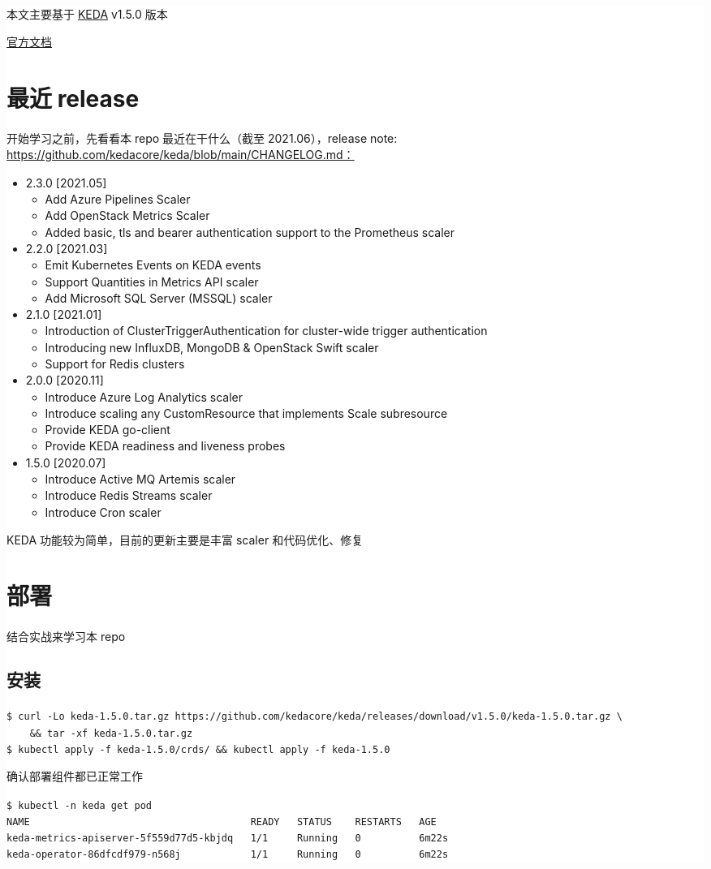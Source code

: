 本文主要基于 [KEDA](https://github.com/kedacore/keda/tree/v1.5.0) v1.5.0 版本

[官方文档](https://keda.sh/docs/1.5/)

# 最近 release

开始学习之前，先看看本 repo 最近在干什么（截至 2021.06），release note: https://github.com/kedacore/keda/blob/main/CHANGELOG.md：

* 2.3.0 [2021.05]
	* Add Azure Pipelines Scaler
	* Add OpenStack Metrics Scaler
	* Added basic, tls and bearer authentication support to the Prometheus scaler
* 2.2.0 [2021.03]
	* Emit Kubernetes Events on KEDA events
	* Support Quantities in Metrics API scaler
	* Add Microsoft SQL Server (MSSQL) scaler
* 2.1.0 [2021.01]
	* Introduction of ClusterTriggerAuthentication for cluster-wide trigger authentication
	* Introducing new InfluxDB, MongoDB & OpenStack Swift scaler
	* Support for Redis clusters
* 2.0.0 [2020.11]
	* Introduce Azure Log Analytics scaler
	* Introduce scaling any CustomResource that implements Scale subresource
	* Provide KEDA go-client
	* Provide KEDA readiness and liveness probes
* 1.5.0 [2020.07]
	* Introduce Active MQ Artemis scaler
	* Introduce Redis Streams scaler
	* Introduce Cron scaler

KEDA 功能较为简单，目前的更新主要是丰富 scaler 和代码优化、修复

# 部署

结合实战来学习本 repo

## 安装

```
$ curl -Lo keda-1.5.0.tar.gz https://github.com/kedacore/keda/releases/download/v1.5.0/keda-1.5.0.tar.gz \
	&& tar -xf keda-1.5.0.tar.gz
$ kubectl apply -f keda-1.5.0/crds/ && kubectl apply -f keda-1.5.0
```

确认部署组件都已正常工作

```
$ kubectl -n keda get pod
NAME                                      READY   STATUS    RESTARTS   AGE
keda-metrics-apiserver-5f559d77d5-kbjdq   1/1     Running   0          6m22s
keda-operator-86dfcdf979-n568j            1/1     Running   0          6m22s
```
